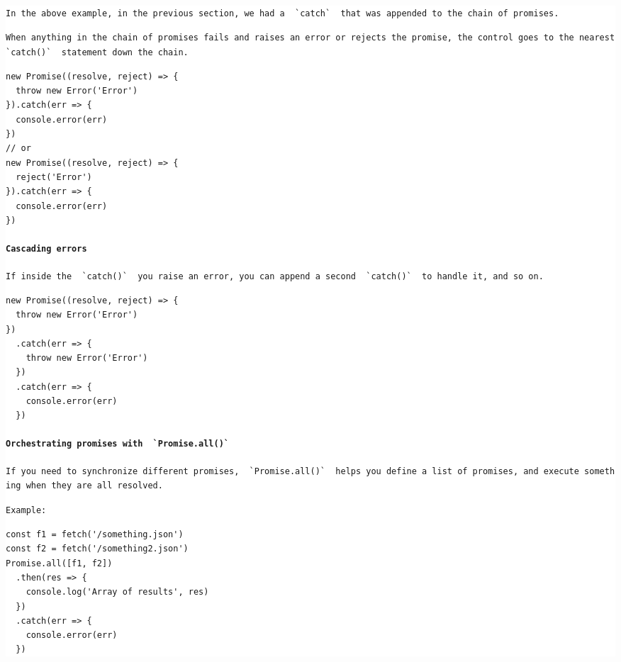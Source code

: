 ``In the above example, in the previous section, we had a  `catch`  that was appended to the chain of promises.``

``When anything in the chain of promises fails and raises an error or rejects the promise, the control goes to the nearest  `catch()`  statement down the chain.``

```
new Promise((resolve, reject) => {
  throw new Error('Error')
}).catch(err => {
  console.error(err)
})
// or
new Promise((resolve, reject) => {
  reject('Error')
}).catch(err => {
  console.error(err)
})
```

#### `Cascading errors`

``If inside the  `catch()`  you raise an error, you can append a second  `catch()`  to handle it, and so on.``

```
new Promise((resolve, reject) => {
  throw new Error('Error')
})
  .catch(err => {
    throw new Error('Error')
  })
  .catch(err => {
    console.error(err)
  })
```

#### ``Orchestrating promises with  `Promise.all()` ``

``If you need to synchronize different promises,  `Promise.all()`  helps you define a list of promises, and execute something when they are all resolved.``

`Example:`

```
const f1 = fetch('/something.json')
const f2 = fetch('/something2.json')
Promise.all([f1, f2])
  .then(res => {
    console.log('Array of results', res)
  })
  .catch(err => {
    console.error(err)
  })
```
